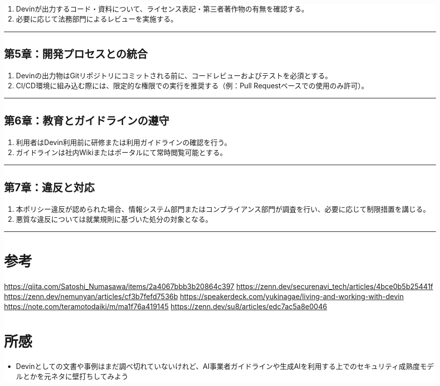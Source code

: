 1. Devinが出力するコード・資料について、ライセンス表記・第三者著作物の有無を確認する。
2. 必要に応じて法務部門によるレビューを実施する。

---

## 第5章：開発プロセスとの統合

1. Devinの出力物はGitリポジトリにコミットされる前に、コードレビューおよびテストを必須とする。
2. CI/CD環境に組み込む際には、限定的な権限での実行を推奨する（例：Pull Requestベースでの使用のみ許可）。

---

## 第6章：教育とガイドラインの遵守

1. 利用者はDevin利用前に研修または利用ガイドラインの確認を行う。
2. ガイドラインは社内Wikiまたはポータルにて常時閲覧可能とする。

---

## 第7章：違反と対応

1. 本ポリシー違反が認められた場合、情報システム部門またはコンプライアンス部門が調査を行い、必要に応じて制限措置を講じる。
2. 悪質な違反については就業規則に基づいた処分の対象となる。

---

# 参考
https://qiita.com/Satoshi_Numasawa/items/2a4067bbb3b20864c397
https://zenn.dev/securenavi_tech/articles/4bce0b5b25441f
https://zenn.dev/nemunyan/articles/cf3b7fefd7536b
https://speakerdeck.com/yukinagae/living-and-working-with-devin
https://note.com/teramotodaiki/m/ma1f76a419145
https://zenn.dev/su8/articles/edc7ac5a8e0046

# 所感
- Devinとしての文書や事例はまだ調べ切れていないけれど、AI事業者ガイドラインや生成AIを利用する上でのセキュリティ成熟度モデルとかを元ネタに壁打ちしてみよう